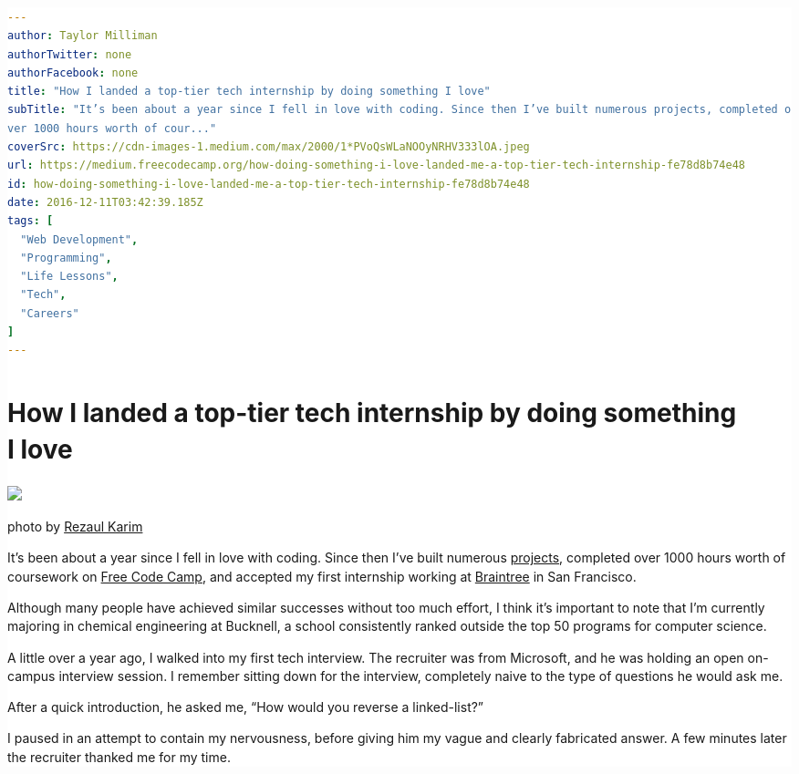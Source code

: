 ```yaml
---
author: Taylor Milliman
authorTwitter: none
authorFacebook: none
title: "How I landed a top-tier tech internship by doing something I love"
subTitle: "It’s been about a year since I fell in love with coding. Since then I’ve built numerous projects, completed over 1000 hours worth of cour..."
coverSrc: https://cdn-images-1.medium.com/max/2000/1*PVoQsWLaNOOyNRHV333lOA.jpeg
url: https://medium.freecodecamp.org/how-doing-something-i-love-landed-me-a-top-tier-tech-internship-fe78d8b74e48
id: how-doing-something-i-love-landed-me-a-top-tier-tech-internship-fe78d8b74e48
date: 2016-12-11T03:42:39.185Z
tags: [
  "Web Development",
  "Programming",
  "Life Lessons",
  "Tech",
  "Careers"
]
---
```

# How I landed a top-tier tech internship by doing something I love







![](https://cdn-images-1.medium.com/max/2000/1*PVoQsWLaNOOyNRHV333lOA.jpeg)

photo by [Rezaul Karim](https://unsplash.com/@reza565)







It’s been about a year since I fell in love with coding. Since then I’ve built numerous [projects](https://github.com/twmilli?tab=repositories), completed over 1000 hours worth of coursework on [Free Code Camp](https://www.freecodecamp.com/), and accepted my first internship working at [Braintree](https://www.braintreepayments.com/) in San Francisco.

Although many people have achieved similar successes without too much effort, I think it’s important to note that I’m currently majoring in chemical engineering at Bucknell, a school consistently ranked outside the top 50 programs for computer science.

A little over a year ago, I walked into my first tech interview. The recruiter was from Microsoft, and he was holding an open on-campus interview session. I remember sitting down for the interview, completely naive to the type of questions he would ask me.

After a quick introduction, he asked me, “How would you reverse a linked-list?”

I paused in an attempt to contain my nervousness, before giving him my vague and clearly fabricated answer. A few minutes later the recruiter thanked me for my time.
